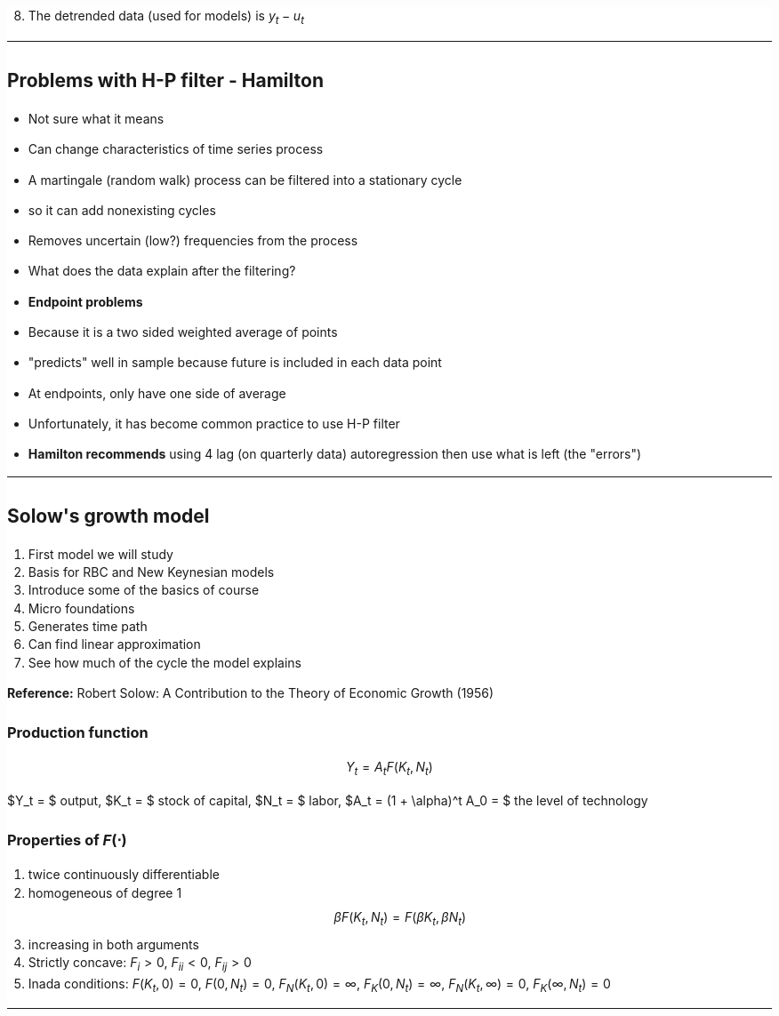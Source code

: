 8. The detrended data (used for models) is $y_t - u_t$

---

## Problems with H-P filter - Hamilton

- Not sure what it means
 - Can change characteristics of time series process
 - A martingale (random walk) process can be filtered into a stationary cycle
 - so it can add nonexisting cycles
 - Removes uncertain (low?) frequencies from the process
 - What does the data explain after the filtering?

- **Endpoint problems**
 - Because it is a two sided weighted average of points
 - "predicts" well in sample because future is included in each data point
 - At endpoints, only have one side of average

- Unfortunately, it has become common practice to use H-P filter

- **Hamilton recommends** using 4 lag (on quarterly data) autoregression then use what is left (the "errors")

---

## Solow's growth model

1. First model we will study
2. Basis for RBC and New Keynesian models
3. Introduce some of the basics of course
  4. Micro foundations
  5. Generates time path
  6. Can find linear approximation
  7. See how much of the cycle the model explains

**Reference:** Robert Solow: A Contribution to the Theory of Economic Growth (1956)

### Production function
$$Y_t = A_t F(K_t, N_t)$$

$Y_t = $ output, $K_t = $ stock of capital, $N_t = $ labor, $A_t = (1 + \alpha)^t A_0 = $ the level of technology

### Properties of $F(\cdot)$

1. twice continuously differentiable
2. homogeneous of degree 1
  $$\beta F(K_t, N_t) = F(\beta K_t, \beta N_t)$$
3. increasing in both arguments
4. Strictly concave: $F_i > 0$, $F_{ii} < 0$, $F_{ij} > 0$
5. Inada conditions: $F(K_t, 0) = 0$, $F(0, N_t) = 0$, $F_N(K_t, 0) = \infty$, $F_K(0, N_t) = \infty$, $F_N(K_t, \infty) = 0$, $F_K(\infty, N_t) = 0$

---

